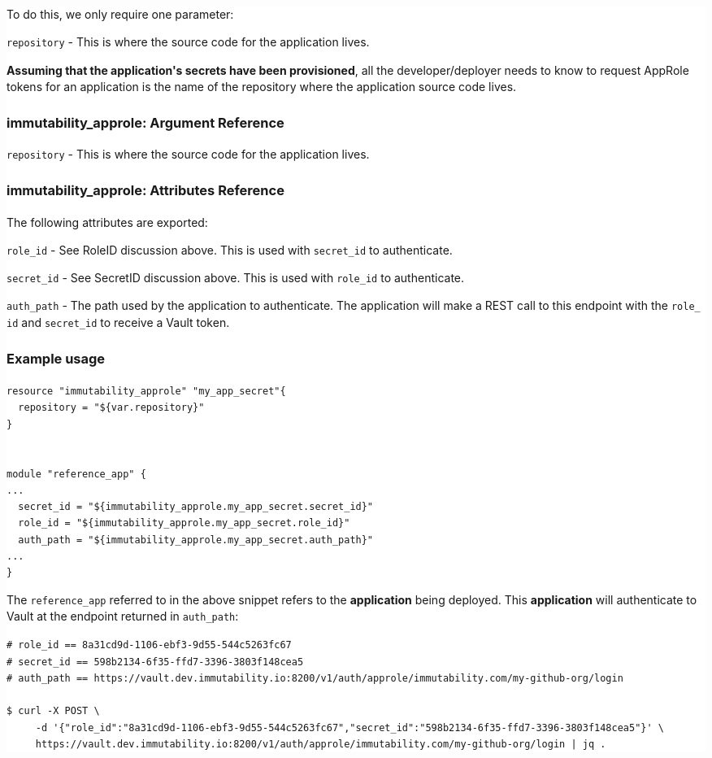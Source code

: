 To do this, we only require one parameter:

`repository` - This is where the source code for the application lives.

**Assuming that the application's secrets have been provisioned**, all the developer/deployer needs to know to request AppRole tokens for an application is the name of the repository where the application source code lives.

### immutability_approle: Argument Reference

`repository` - This is where the source code for the application lives.

### immutability_approle: Attributes Reference

The following attributes are exported:

`role_id` - See RoleID discussion above. This is used with `secret_id` to authenticate.

`secret_id` - See SecretID discussion above. This is used with `role_id` to authenticate.

`auth_path` - The path used by the application to authenticate. The application will make a REST call to this endpoint with the `role_id` and `secret_id` to receive a Vault token.

### Example usage

```
resource "immutability_approle" "my_app_secret"{
  repository = "${var.repository}"
}


module "reference_app" {
...
  secret_id = "${immutability_approle.my_app_secret.secret_id}"
  role_id = "${immutability_approle.my_app_secret.role_id}"
  auth_path = "${immutability_approle.my_app_secret.auth_path}"
...  
}

```

The `reference_app` referred to in the above snippet refers to the **application** being deployed. This **application** will authenticate to Vault at the endpoint returned in `auth_path`:

```
# role_id == 8a31cd9d-1106-ebf3-9d55-544c5263fc67
# secret_id == 598b2134-6f35-ffd7-3396-3803f148cea5
# auth_path == https://vault.dev.immutability.io:8200/v1/auth/approle/immutability.com/my-github-org/login

$ curl -X POST \
     -d '{"role_id":"8a31cd9d-1106-ebf3-9d55-544c5263fc67","secret_id":"598b2134-6f35-ffd7-3396-3803f148cea5"}' \
     https://vault.dev.immutability.io:8200/v1/auth/approle/immutability.com/my-github-org/login | jq .
```
